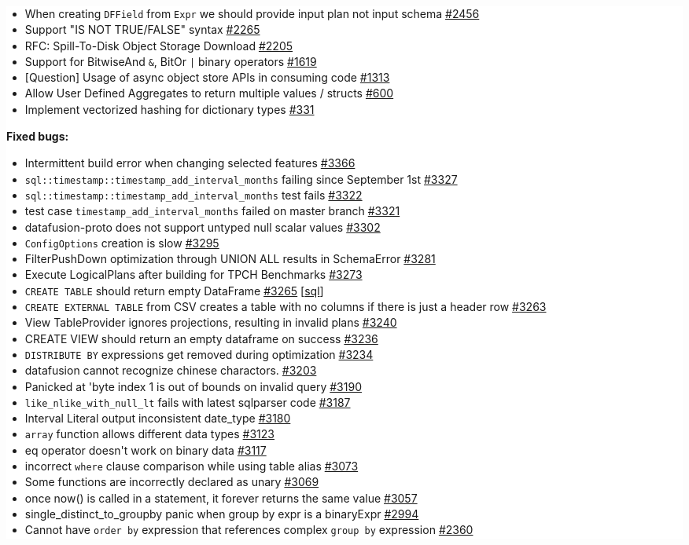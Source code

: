 - When creating `DFField` from `Expr` we should provide input plan not input schema [\#2456](https://github.com/apache/datafusion/issues/2456)
- Support "IS NOT TRUE/FALSE" syntax [\#2265](https://github.com/apache/datafusion/issues/2265)
- RFC: Spill-To-Disk Object Storage Download [\#2205](https://github.com/apache/datafusion/issues/2205)
- Support for BitwiseAnd `&`, BitOr `|` binary operators [\#1619](https://github.com/apache/datafusion/issues/1619)
- \[Question\] Usage of async object store APIs in consuming code [\#1313](https://github.com/apache/datafusion/issues/1313)
- Allow User Defined Aggregates to return multiple values / structs [\#600](https://github.com/apache/datafusion/issues/600)
- Implement vectorized hashing for dictionary types [\#331](https://github.com/apache/datafusion/issues/331)

**Fixed bugs:**

- Intermittent build error when changing selected features [\#3366](https://github.com/apache/datafusion/issues/3366)
- `sql::timestamp::timestamp_add_interval_months` failing since September 1st [\#3327](https://github.com/apache/datafusion/issues/3327)
- `sql::timestamp::timestamp_add_interval_months` test fails [\#3322](https://github.com/apache/datafusion/issues/3322)
- test case `timestamp_add_interval_months` failed on master branch [\#3321](https://github.com/apache/datafusion/issues/3321)
- datafusion-proto does not support untyped null scalar values [\#3302](https://github.com/apache/datafusion/issues/3302)
- `ConfigOptions` creation is slow [\#3295](https://github.com/apache/datafusion/issues/3295)
- FilterPushDown optimization through UNION ALL results in SchemaError [\#3281](https://github.com/apache/datafusion/issues/3281)
- Execute LogicalPlans after building for TPCH Benchmarks [\#3273](https://github.com/apache/datafusion/issues/3273)
- `CREATE TABLE` should return empty DataFrame [\#3265](https://github.com/apache/datafusion/issues/3265) [[sql](https://github.com/apache/datafusion/labels/sql)]
- `CREATE EXTERNAL TABLE` from CSV creates a table with no columns if there is just a header row [\#3263](https://github.com/apache/datafusion/issues/3263)
- View TableProvider ignores projections, resulting in invalid plans [\#3240](https://github.com/apache/datafusion/issues/3240)
- CREATE VIEW should return an empty dataframe on success [\#3236](https://github.com/apache/datafusion/issues/3236)
- `DISTRIBUTE BY` expressions get removed during optimization [\#3234](https://github.com/apache/datafusion/issues/3234)
- datafusion cannot recognize chinese charactors. [\#3203](https://github.com/apache/datafusion/issues/3203)
- Panicked at 'byte index 1 is out of bounds on invalid query [\#3190](https://github.com/apache/datafusion/issues/3190)
- `like_nlike_with_null_lt` fails with latest sqlparser code [\#3187](https://github.com/apache/datafusion/issues/3187)
- Interval Literal output inconsistent date_type [\#3180](https://github.com/apache/datafusion/issues/3180)
- `array` function allows different data types [\#3123](https://github.com/apache/datafusion/issues/3123)
- eq operator doesn't work on binary data [\#3117](https://github.com/apache/datafusion/issues/3117)
- incorrect `where` clause comparison while using table alias [\#3073](https://github.com/apache/datafusion/issues/3073)
- Some functions are incorrectly declared as unary [\#3069](https://github.com/apache/datafusion/issues/3069)
- once now\(\) is called in a statement, it forever returns the same value [\#3057](https://github.com/apache/datafusion/issues/3057)
- single_distinct_to_groupby panic when group by expr is a binaryExpr [\#2994](https://github.com/apache/datafusion/issues/2994)
- Cannot have `order by` expression that references complex `group by` expression [\#2360](https://github.com/apache/datafusion/issues/2360)